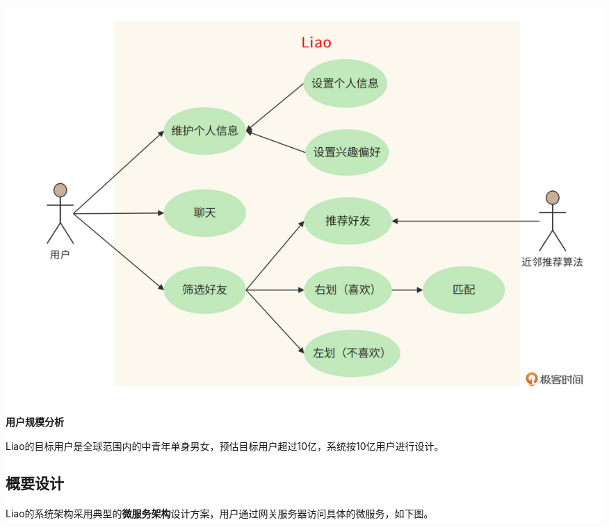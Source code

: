 <p><img src="assets/ea2b93d940d97a069661b2eba296abf3.jpg" alt="图片" /></p>

<p><strong>用户规模分析</strong></p>

<p>Liao的目标用户是全球范围内的中青年单身男女，预估目标用户超过10亿，系统按10亿用户进行设计。</p>

<h2 id="概要设计">概要设计</h2>

<p>Liao的系统架构采用典型的<strong>微服务架构</strong>设计方案，用户通过网关服务器访问具体的微服务，如下图。</p>
